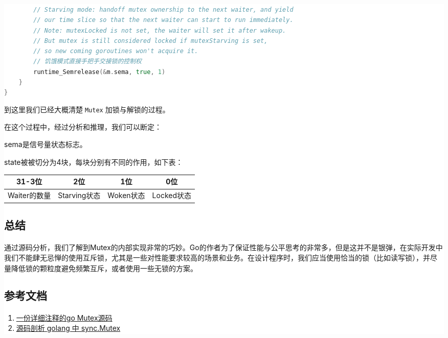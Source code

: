 ```go
		// Starving mode: handoff mutex ownership to the next waiter, and yield
		// our time slice so that the next waiter can start to run immediately.
		// Note: mutexLocked is not set, the waiter will set it after wakeup.
		// But mutex is still considered locked if mutexStarving is set,
		// so new coming goroutines won't acquire it.
		// 饥饿模式直接手把手交接锁的控制权
		runtime_Semrelease(&m.sema, true, 1)
	}
}
```

到这里我们已经大概清楚 `Mutex` 加锁与解锁的过程。

在这个过程中，经过分析和推理，我们可以断定：

sema是信号量状态标志。

state被被切分为4块，每块分别有不同的作用，如下表：

| 31-3位       | 2位          | 1位       | 0位        |
| ------------ | ------------ | --------- | ---------- |
| Waiter的数量 | Starving状态 | Woken状态 | Locked状态 |



## 总结

通过源码分析，我们了解到Mutex的内部实现非常的巧妙。Go的作者为了保证性能与公平思考的非常多，但是这并不是银弹，在实际开发中我们不能肆无忌惮的使用互斥锁，尤其是一些对性能要求较高的场景和业务。在设计程序时，我们应当使用恰当的锁（比如读写锁），并尽量降低锁的颗粒度避免频繁互斥，或者使用一些无锁的方案。

## 参考文档

1. [一份详细注释的go Mutex源码](http://cbsheng.github.io/posts/%E4%B8%80%E4%BB%BD%E8%AF%A6%E7%BB%86%E6%B3%A8%E9%87%8A%E7%9A%84go-mutex%E6%BA%90%E7%A0%81/)
2. [源码剖析 golang 中 sync.Mutex](https://purewhite.io/2019/03/28/golang-mutex-source/)